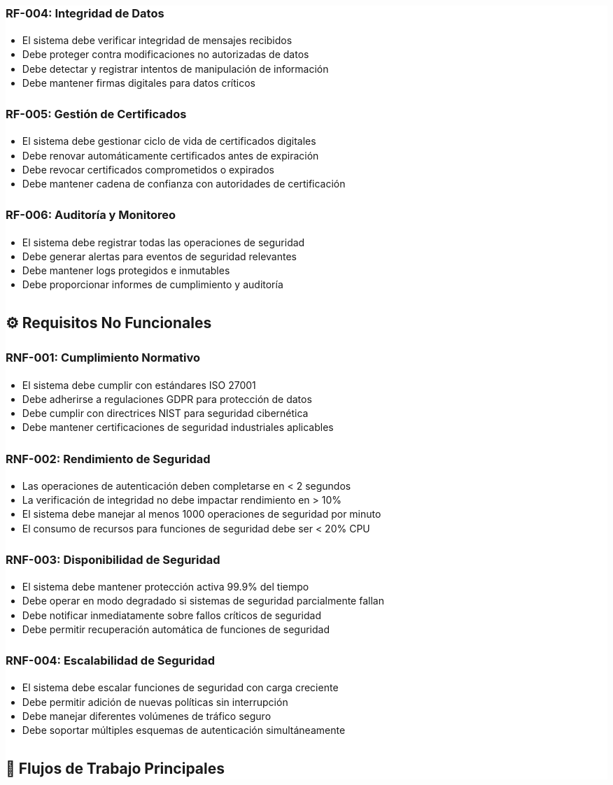 ### RF-004: Integridad de Datos

- El sistema debe verificar integridad de mensajes recibidos
- Debe proteger contra modificaciones no autorizadas de datos
- Debe detectar y registrar intentos de manipulación de información
- Debe mantener firmas digitales para datos críticos

### RF-005: Gestión de Certificados

- El sistema debe gestionar ciclo de vida de certificados digitales
- Debe renovar automáticamente certificados antes de expiración
- Debe revocar certificados comprometidos o expirados
- Debe mantener cadena de confianza con autoridades de certificación

### RF-006: Auditoría y Monitoreo

- El sistema debe registrar todas las operaciones de seguridad
- Debe generar alertas para eventos de seguridad relevantes
- Debe mantener logs protegidos e inmutables
- Debe proporcionar informes de cumplimiento y auditoría

## ⚙️ Requisitos No Funcionales

### RNF-001: Cumplimiento Normativo

- El sistema debe cumplir con estándares ISO 27001
- Debe adherirse a regulaciones GDPR para protección de datos
- Debe cumplir con directrices NIST para seguridad cibernética
- Debe mantener certificaciones de seguridad industriales aplicables

### RNF-002: Rendimiento de Seguridad

- Las operaciones de autenticación deben completarse en < 2 segundos
- La verificación de integridad no debe impactar rendimiento en > 10%
- El sistema debe manejar al menos 1000 operaciones de seguridad por minuto
- El consumo de recursos para funciones de seguridad debe ser < 20% CPU

### RNF-003: Disponibilidad de Seguridad

- El sistema debe mantener protección activa 99.9% del tiempo
- Debe operar en modo degradado si sistemas de seguridad parcialmente fallan
- Debe notificar inmediatamente sobre fallos críticos de seguridad
- Debe permitir recuperación automática de funciones de seguridad

### RNF-004: Escalabilidad de Seguridad

- El sistema debe escalar funciones de seguridad con carga creciente
- Debe permitir adición de nuevas políticas sin interrupción
- Debe manejar diferentes volúmenes de tráfico seguro
- Debe soportar múltiples esquemas de autenticación simultáneamente

## 🔄 Flujos de Trabajo Principales
